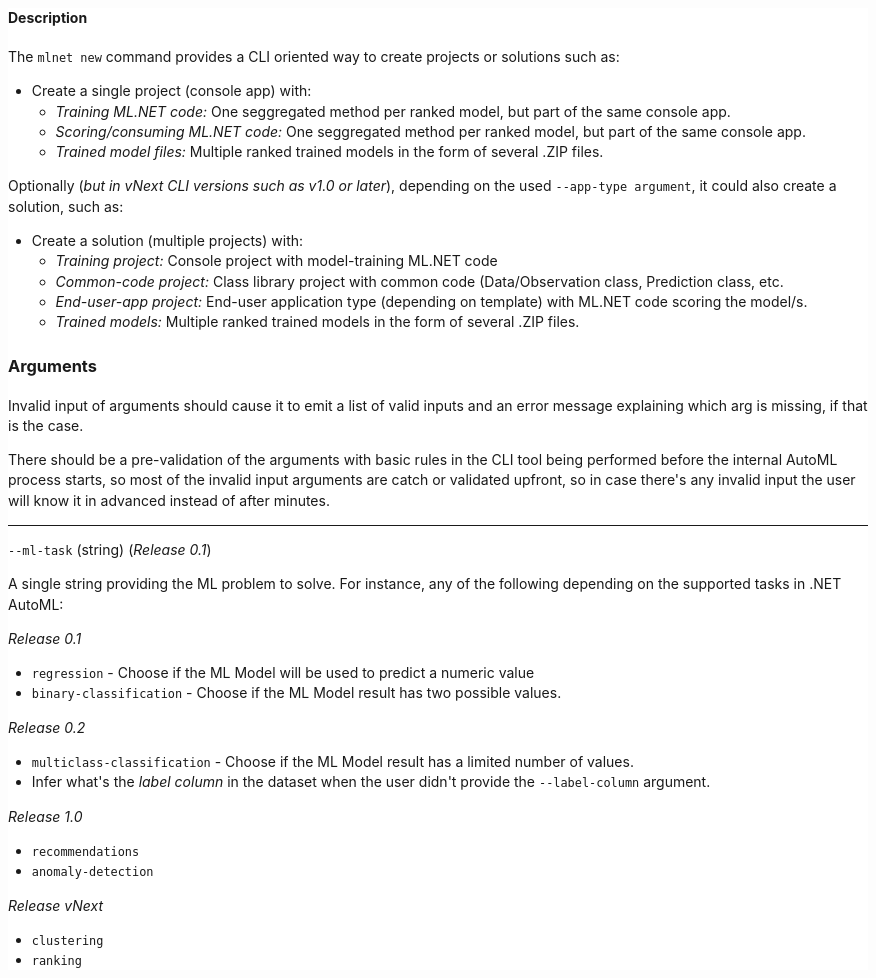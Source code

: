 #### Description

The `mlnet new` command provides a CLI oriented way to create projects or solutions such as:

- Create a single project (console app) with:
    - *Training ML.NET code:* One seggregated method per ranked model, but part of the same console app.
    - *Scoring/consuming ML.NET code:* One seggregated method per ranked model, but part of the same console app.
    - *Trained model files:* Multiple ranked trained models in the form of several .ZIP files.

Optionally (*but in vNext CLI versions such as v1.0 or later*), depending on the used `--app-type argument`, it could also create a solution, such as:

- Create a solution (multiple projects) with:
    - *Training project:* Console project with model-training ML.NET code
    - *Common-code project:* Class library project with common code (Data/Observation class, Prediction class, etc.
    - *End-user-app project:* End-user application type (depending on template) with ML.NET code scoring the model/s.
    - *Trained models:* Multiple ranked trained models in the form of several .ZIP files.



### Arguments

Invalid input of arguments should cause it to emit a list of valid inputs and an error message explaining which arg is missing, if that is the case.

There should be a pre-validation of the arguments with basic rules in the CLI tool being performed before the internal AutoML process starts, so most of the invalid input arguments are catch or validated upfront, so in case there's any invalid input the user will know it in advanced instead of after minutes.

----------------------------------------------------------

`--ml-task` (string) (*Release 0.1*)

A single string providing the ML problem to solve. For instance, any of the following depending on the supported tasks in .NET AutoML:

*Release 0.1*
- `regression` - Choose if the ML Model will be used to predict a numeric value
- `binary-classification` - Choose if the ML Model result has two possible values.

*Release 0.2*
- `multiclass-classification` - Choose if the ML Model result has a limited number of values.
- Infer what's the *label column* in the dataset when the user didn't provide the `--label-column` argument.

*Release 1.0*
- `recommendations`
- `anomaly-detection`

*Release vNext*
- `clustering`
- `ranking`
